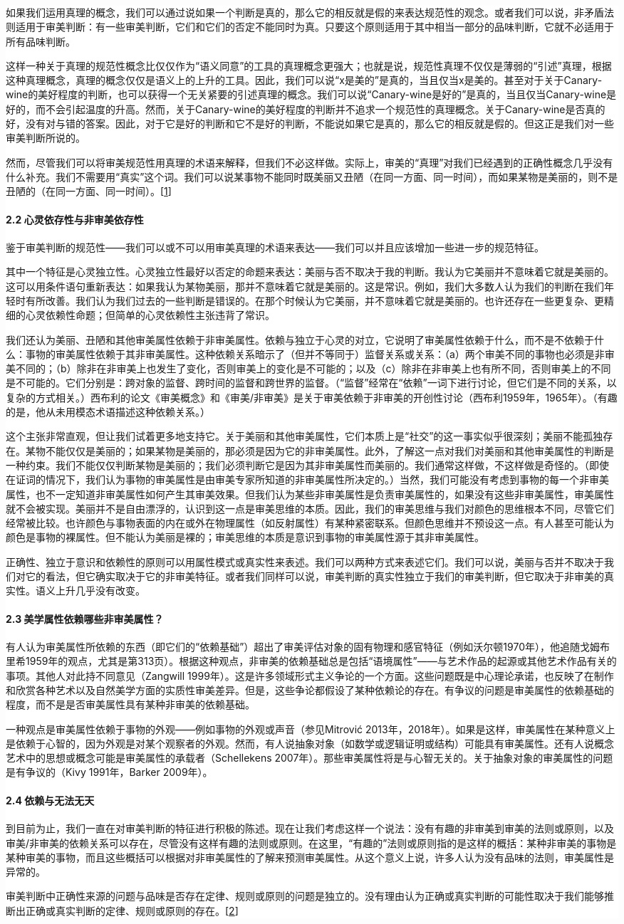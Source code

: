 如果我们运用真理的概念，我们可以通过说如果一个判断是真的，那么它的相反就是假的来表达规范性的观念。或者我们可以说，非矛盾法则适用于审美判断：有一些审美判断，它们和它们的否定不能同时为真。只要这个原则适用于其中相当一部分的品味判断，它就不必适用于所有品味判断。

这样一种关于真理的规范性概念比仅仅作为“语义同意”的工具的真理概念更强大；也就是说，规范性真理不仅仅是薄弱的“引述”真理，根据这种真理概念，真理的概念仅仅是语义上的上升的工具。因此，我们可以说“x是美的”是真的，当且仅当x是美的。甚至对于关于Canary-wine的美好程度的判断，也可以获得一个无关紧要的引述真理的概念。我们可以说“Canary-wine是好的”是真的，当且仅当Canary-wine是好的，而不会引起温度的升高。然而，关于Canary-wine的美好程度的判断并不追求一个规范性的真理概念。关于Canary-wine是否真的好，没有对与错的答案。因此，对于它是好的判断和它不是好的判断，不能说如果它是真的，那么它的相反就是假的。但这正是我们对一些审美判断所说的。

然而，尽管我们可以将审美规范性用真理的术语来解释，但我们不必这样做。实际上，审美的“真理”对我们已经遇到的正确性概念几乎没有什么补充。我们不需要用“真实”这个词。我们可以说某事物不能同时既美丽又丑陋（在同一方面、同一时间），而如果某物是美丽的，则不是丑陋的（在同一方面、同一时间）。\[[1](https://plato.stanford.edu/entries/aesthetic-judgment/notes.html#note-1)]

#### 2.2 心灵依存性与非审美依存性 <a href="#id-22-xin-ling-yi-cun-xing-yu-fei-shen-mei-yi-cun-xing" id="id-22-xin-ling-yi-cun-xing-yu-fei-shen-mei-yi-cun-xing"></a>

鉴于审美判断的规范性——我们可以或不可以用审美真理的术语来表达——我们可以并且应该增加一些进一步的规范特征。

其中一个特征是心灵独立性。心灵独立性最好以否定的命题来表达：美丽与否不取决于我的判断。我认为它美丽并不意味着它就是美丽的。这可以用条件语句重新表达：如果我认为某物美丽，那并不意味着它就是美丽的。这是常识。例如，我们大多数人认为我们的判断在我们年轻时有所改善。我们认为我们过去的一些判断是错误的。在那个时候认为它美丽，并不意味着它就是美丽的。也许还存在一些更复杂、更精细的心灵依赖性命题；但简单的心灵依赖性主张违背了常识。

我们还认为美丽、丑陋和其他审美属性依赖于非审美属性。依赖与独立于心灵的对立，它说明了审美属性依赖于什么，而不是不依赖于什么：事物的审美属性依赖于其非审美属性。这种依赖关系暗示了（但并不等同于）监督关系或关系：（a）两个审美不同的事物也必须是非审美不同的；（b）除非在非审美上也发生了变化，否则审美上的变化是不可能的；以及（c）除非在非审美上也有所不同，否则审美上的不同是不可能的。它们分别是：跨对象的监督、跨时间的监督和跨世界的监督。（“监督”经常在“依赖”一词下进行讨论，但它们是不同的关系，以复杂的方式相关。）西布利的论文《审美概念》和《审美/非审美》是关于审美依赖于非审美的开创性讨论（西布利1959年，1965年）。（有趣的是，他从未用模态术语描述这种依赖关系。）

这个主张非常直观，但让我们试着更多地支持它。关于美丽和其他审美属性，它们本质上是“社交”的这一事实似乎很深刻；美丽不能孤独存在。某物不能仅仅是美丽的；如果某物是美丽的，那必须是因为它的非审美属性。此外，了解这一点对我们对美丽和其他审美属性的判断是一种约束。我们不能仅仅判断某物是美丽的；我们必须判断它是因为其非审美属性而美丽的。我们通常这样做，不这样做是奇怪的。（即使在证词的情况下，我们认为事物的审美属性是由审美专家所知道的非审美属性所决定的。）当然，我们可能没有考虑到事物的每一个非审美属性，也不一定知道非审美属性如何产生其审美效果。但我们认为某些非审美属性是负责审美属性的，如果没有这些非审美属性，审美属性就不会被实现。美丽并不是自由漂浮的，认识到这一点是审美思维的本质。因此，我们的审美思维与我们对颜色的思维根本不同，尽管它们经常被比较。也许颜色与事物表面的内在或外在物理属性（如反射属性）有某种紧密联系。但颜色思维并不预设这一点。有人甚至可能认为颜色是事物的裸属性。但不能认为美丽是裸的；审美思维的本质是意识到事物的审美属性源于其非审美属性。

正确性、独立于意识和依赖性的原则可以用属性模式或真实性来表述。我们可以两种方式来表述它们。我们可以说，美丽与否并不取决于我们对它的看法，但它确实取决于它的非审美特征。或者我们同样可以说，审美判断的真实性独立于我们的审美判断，但它取决于非审美的真实性。语义上升几乎没有改变。

#### 2.3 美学属性依赖哪些非审美属性？ <a href="#id-23-mei-xue-shu-xing-yi-lai-na-xie-fei-shen-mei-shu-xing" id="id-23-mei-xue-shu-xing-yi-lai-na-xie-fei-shen-mei-shu-xing"></a>

有人认为审美属性所依赖的东西（即它们的“依赖基础”）超出了审美评估对象的固有物理和感官特征（例如沃尔顿1970年），他追随戈姆布里希1959年的观点，尤其是第313页）。根据这种观点，非审美的依赖基础总是包括“语境属性”——与艺术作品的起源或其他艺术作品有关的事项。其他人对此持不同意见（Zangwill 1999年）。这是许多领域形式主义争论的一个方面。这些问题既是中心理论承诺，也反映了在制作和欣赏各种艺术以及自然美学方面的实质性审美差异。但是，这些争论都假设了某种依赖论的存在。有争议的问题是审美属性的依赖基础的程度，而不是是否审美属性具有某种非审美的依赖基础。

一种观点是审美属性依赖于事物的外观——例如事物的外观或声音（参见Mitrović 2013年，2018年）。如果是这样，审美属性在某种意义上是依赖于心智的，因为外观是对某个观察者的外观。然而，有人说抽象对象（如数学或逻辑证明或结构）可能具有审美属性。还有人说概念艺术中的思想或概念可能是审美属性的承载者（Schellekens 2007年）。那些审美属性将是与心智无关的。关于抽象对象的审美属性的问题是有争议的（Kivy 1991年，Barker 2009年）。

#### 2.4 依赖与无法无天 <a href="#id-24-yi-lai-yu-wu-fa-wu-tian" id="id-24-yi-lai-yu-wu-fa-wu-tian"></a>

到目前为止，我们一直在对审美判断的特征进行积极的陈述。现在让我们考虑这样一个说法：没有有趣的非审美到审美的法则或原则，以及审美/非审美的依赖关系可以存在，尽管没有这样有趣的法则或原则。在这里，“有趣的”法则或原则指的是这样的概括：某种非审美的事物是某种审美的事物，而且这些概括可以根据对非审美属性的了解来预测审美属性。从这个意义上说，许多人认为没有品味的法则，审美属性是异常的。

审美判断中正确性来源的问题与品味是否存在定律、规则或原则的问题是独立的。没有理由认为正确或真实判断的可能性取决于我们能够推断出正确或真实判断的定律、规则或原则的存在。\[[2](https://plato.stanford.edu/entries/aesthetic-judgment/notes.html#note-2)]
